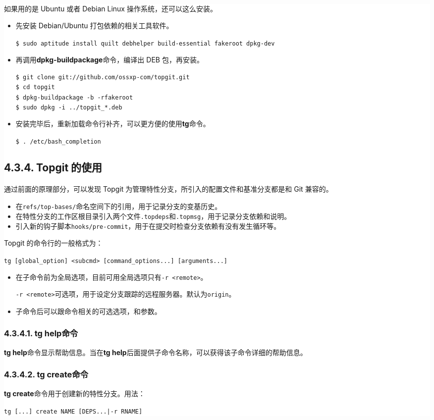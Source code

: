如果用的是 Ubuntu 或者 Debian Linux 操作系统，还可以这么安装。

*   先安装 Debian/Ubuntu 打包依赖的相关工具软件。

    ```
    $ sudo aptitude install quilt debhelper build-essential fakeroot dpkg-dev

    ```

*   再调用**dpkg-buildpackage**命令，编译出 DEB 包，再安装。

    ```
    $ git clone git://github.com/ossxp-com/topgit.git
    $ cd topgit
    $ dpkg-buildpackage -b -rfakeroot
    $ sudo dpkg -i ../topgit_*.deb

    ```

*   安装完毕后，重新加载命令行补齐，可以更方便的使用**tg**命令。

    ```
    $ . /etc/bash_completion

    ```

## 4.3.4\. Topgit 的使用

通过前面的原理部分，可以发现 Topgit 为管理特性分支，所引入的配置文件和基准分支都是和 Git 兼容的。

*   在`refs/top-bases/`命名空间下的引用，用于记录分支的变基历史。
*   在特性分支的工作区根目录引入两个文件`.topdeps`和`.topmsg`，用于记录分支依赖和说明。
*   引入新的钩子脚本`hooks/pre-commit`，用于在提交时检查分支依赖有没有发生循环等。

Topgit 的命令行的一般格式为：

```
tg [global_option] <subcmd> [command_options...] [arguments...]

```

*   在子命令前为全局选项，目前可用全局选项只有`-r <remote>`。

    `-r <remote>`可选项，用于设定分支跟踪的远程服务器。默认为`origin`。

*   子命令后可以跟命令相关的可选选项，和参数。

### 4.3.4.1\. **tg help**命令

**tg help**命令显示帮助信息。当在**tg help**后面提供子命令名称，可以获得该子命令详细的帮助信息。

### 4.3.4.2\. **tg create**命令

**tg create**命令用于创建新的特性分支。用法：

```
tg [...] create NAME [DEPS...|-r RNAME]

```
